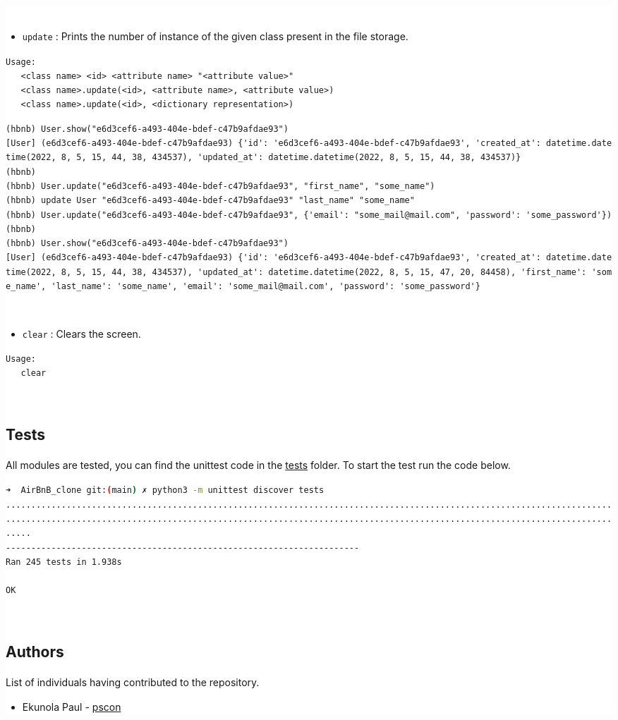 <br>

- `update` : Prints the number of instance of the given class present in the file storage.

```
Usage:
   <class name> <id> <attribute name> "<attribute value>"
   <class name>.update(<id>, <attribute name>, <attribute value>)
   <class name>.update(<id>, <dictionary representation>)
```

```shell
(hbnb) User.show("e6d3cef6-a493-404e-bdef-c47b9afdae93")
[User] (e6d3cef6-a493-404e-bdef-c47b9afdae93) {'id': 'e6d3cef6-a493-404e-bdef-c47b9afdae93', 'created_at': datetime.datetime(2022, 8, 5, 15, 44, 38, 434537), 'updated_at': datetime.datetime(2022, 8, 5, 15, 44, 38, 434537)}
(hbnb)
(hbnb) User.update("e6d3cef6-a493-404e-bdef-c47b9afdae93", "first_name", "some_name")
(hbnb) update User "e6d3cef6-a493-404e-bdef-c47b9afdae93" "last_name" "some_name"
(hbnb) User.update("e6d3cef6-a493-404e-bdef-c47b9afdae93", {'email': "some_mail@mail.com", 'password': 'some_password'})
(hbnb)
(hbnb) User.show("e6d3cef6-a493-404e-bdef-c47b9afdae93")
[User] (e6d3cef6-a493-404e-bdef-c47b9afdae93) {'id': 'e6d3cef6-a493-404e-bdef-c47b9afdae93', 'created_at': datetime.datetime(2022, 8, 5, 15, 44, 38, 434537), 'updated_at': datetime.datetime(2022, 8, 5, 15, 47, 20, 84458), 'first_name': 'some_name', 'last_name': 'some_name', 'email': 'some_mail@mail.com', 'password': 'some_password'}
```

<br>

- `clear` : Clears the screen.

```
Usage:
   clear
```

<br>

## **Tests**

All modules are tested, you can find the unittest code in the [tests](/tests) folder.
To start the test run the code below.

```bash
➜  AirBnB_clone git:(main) ✗ python3 -m unittest discover tests
.....................................................................................................................................................................................................................................................
----------------------------------------------------------------------
Ran 245 tests in 1.938s

OK
```

<br>

## **Authors**

List of individuals having contributed to the repository.

- Ekunola Paul - [pscon](www.github.com/pscon)
